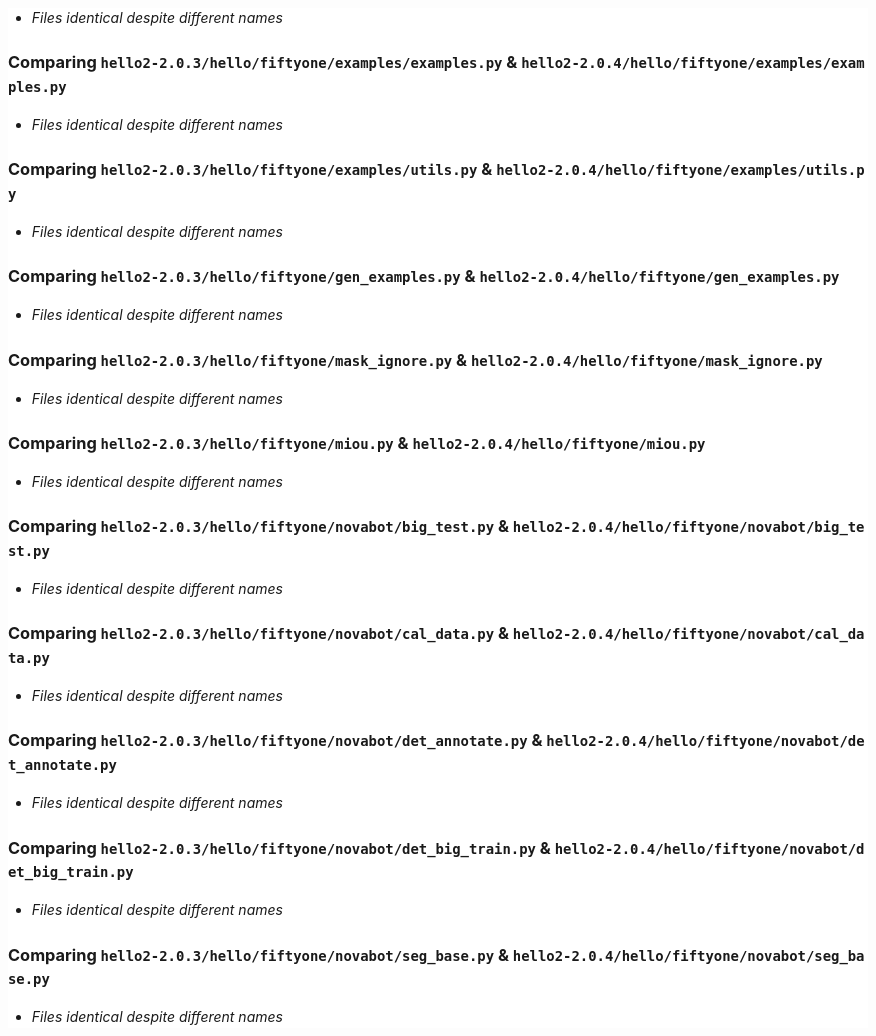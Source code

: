  * *Files identical despite different names*

### Comparing `hello2-2.0.3/hello/fiftyone/examples/examples.py` & `hello2-2.0.4/hello/fiftyone/examples/examples.py`

 * *Files identical despite different names*

### Comparing `hello2-2.0.3/hello/fiftyone/examples/utils.py` & `hello2-2.0.4/hello/fiftyone/examples/utils.py`

 * *Files identical despite different names*

### Comparing `hello2-2.0.3/hello/fiftyone/gen_examples.py` & `hello2-2.0.4/hello/fiftyone/gen_examples.py`

 * *Files identical despite different names*

### Comparing `hello2-2.0.3/hello/fiftyone/mask_ignore.py` & `hello2-2.0.4/hello/fiftyone/mask_ignore.py`

 * *Files identical despite different names*

### Comparing `hello2-2.0.3/hello/fiftyone/miou.py` & `hello2-2.0.4/hello/fiftyone/miou.py`

 * *Files identical despite different names*

### Comparing `hello2-2.0.3/hello/fiftyone/novabot/big_test.py` & `hello2-2.0.4/hello/fiftyone/novabot/big_test.py`

 * *Files identical despite different names*

### Comparing `hello2-2.0.3/hello/fiftyone/novabot/cal_data.py` & `hello2-2.0.4/hello/fiftyone/novabot/cal_data.py`

 * *Files identical despite different names*

### Comparing `hello2-2.0.3/hello/fiftyone/novabot/det_annotate.py` & `hello2-2.0.4/hello/fiftyone/novabot/det_annotate.py`

 * *Files identical despite different names*

### Comparing `hello2-2.0.3/hello/fiftyone/novabot/det_big_train.py` & `hello2-2.0.4/hello/fiftyone/novabot/det_big_train.py`

 * *Files identical despite different names*

### Comparing `hello2-2.0.3/hello/fiftyone/novabot/seg_base.py` & `hello2-2.0.4/hello/fiftyone/novabot/seg_base.py`

 * *Files identical despite different names*
